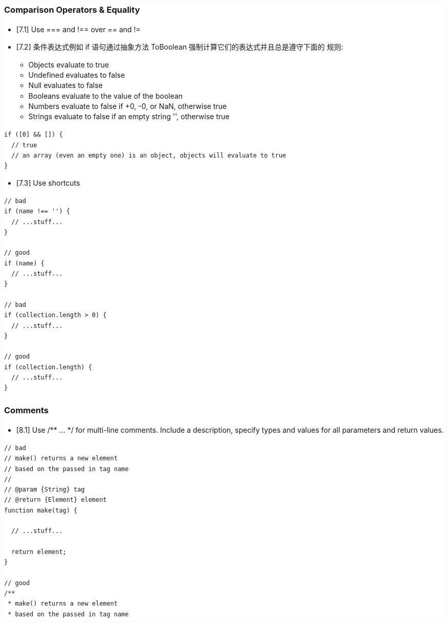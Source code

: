 ### Comparison Operators & Equality

- [7.1]  Use === and !== over == and !=

- [7.2] 条件表达式例如 if 语句通过抽象方法 ToBoolean 强制计算它们的表达式并且总是遵守下面的
规则:
	+ Objects evaluate to true
	+ Undefined evaluates to false
	+ Null evaluates to false
	+ Booleans evaluate to the value of the boolean
	+ Numbers evaluate to false if +0, -0, or NaN, otherwise true
	+ Strings evaluate to false if an empty string '', otherwise true

```
if ([0] && []) {
  // true
  // an array (even an empty one) is an object, objects will evaluate to true
}
```

- [7.3] Use shortcuts

```
// bad
if (name !== '') {
  // ...stuff...
}

// good
if (name) {
  // ...stuff...
}

// bad
if (collection.length > 0) {
  // ...stuff...
}

// good
if (collection.length) {
  // ...stuff...
}
```

### Comments

- [8.1] Use /** ... */ for multi-line comments. Include a description, specify types and values for all parameters and return values.

```
// bad
// make() returns a new element
// based on the passed in tag name
//
// @param {String} tag
// @return {Element} element
function make(tag) {

  // ...stuff...

  return element;
}

// good
/**
 * make() returns a new element
 * based on the passed in tag name
```